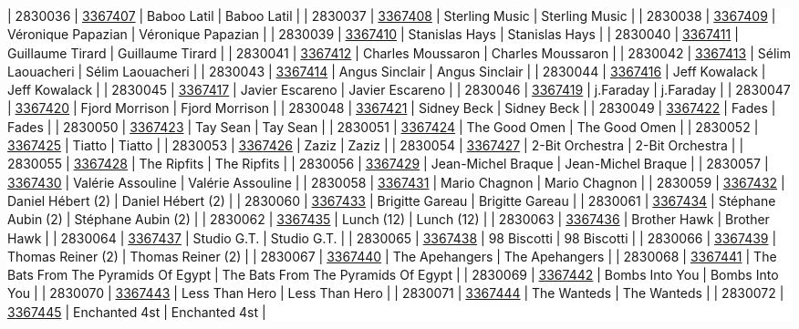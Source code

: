 | 2830036 | [3367407](https://www.discogs.com/artist/3367407) | Baboo Latil | Baboo Latil |
| 2830037 | [3367408](https://www.discogs.com/artist/3367408) | Sterling Music | Sterling Music |
| 2830038 | [3367409](https://www.discogs.com/artist/3367409) | Véronique Papazian | Véronique Papazian |
| 2830039 | [3367410](https://www.discogs.com/artist/3367410) | Stanislas Hays | Stanislas Hays |
| 2830040 | [3367411](https://www.discogs.com/artist/3367411) | Guillaume Tirard | Guillaume Tirard |
| 2830041 | [3367412](https://www.discogs.com/artist/3367412) | Charles Moussaron | Charles Moussaron |
| 2830042 | [3367413](https://www.discogs.com/artist/3367413) | Sélim Laouacheri | Sélim Laouacheri |
| 2830043 | [3367414](https://www.discogs.com/artist/3367414) | Angus Sinclair | Angus Sinclair |
| 2830044 | [3367416](https://www.discogs.com/artist/3367416) | Jeff Kowalack | Jeff Kowalack |
| 2830045 | [3367417](https://www.discogs.com/artist/3367417) | Javier Escareno | Javier Escareno |
| 2830046 | [3367419](https://www.discogs.com/artist/3367419) | j.Faraday | j.Faraday |
| 2830047 | [3367420](https://www.discogs.com/artist/3367420) | Fjord Morrison | Fjord Morrison |
| 2830048 | [3367421](https://www.discogs.com/artist/3367421) | Sidney Beck | Sidney Beck |
| 2830049 | [3367422](https://www.discogs.com/artist/3367422) | Fades | Fades |
| 2830050 | [3367423](https://www.discogs.com/artist/3367423) | Tay Sean | Tay Sean |
| 2830051 | [3367424](https://www.discogs.com/artist/3367424) | The Good Omen | The Good Omen |
| 2830052 | [3367425](https://www.discogs.com/artist/3367425) | Tiatto | Tiatto |
| 2830053 | [3367426](https://www.discogs.com/artist/3367426) | Zaziz | Zaziz |
| 2830054 | [3367427](https://www.discogs.com/artist/3367427) | 2-Bit Orchestra | 2-Bit Orchestra |
| 2830055 | [3367428](https://www.discogs.com/artist/3367428) | The Ripfits | The Ripfits |
| 2830056 | [3367429](https://www.discogs.com/artist/3367429) | Jean-Michel Braque | Jean-Michel Braque |
| 2830057 | [3367430](https://www.discogs.com/artist/3367430) | Valérie Assouline | Valérie Assouline |
| 2830058 | [3367431](https://www.discogs.com/artist/3367431) | Mario Chagnon | Mario Chagnon |
| 2830059 | [3367432](https://www.discogs.com/artist/3367432) | Daniel Hébert (2) | Daniel Hébert (2) |
| 2830060 | [3367433](https://www.discogs.com/artist/3367433) | Brigitte Gareau | Brigitte Gareau |
| 2830061 | [3367434](https://www.discogs.com/artist/3367434) | Stéphane Aubin (2) | Stéphane Aubin (2) |
| 2830062 | [3367435](https://www.discogs.com/artist/3367435) | Lunch (12) | Lunch (12) |
| 2830063 | [3367436](https://www.discogs.com/artist/3367436) | Brother Hawk | Brother Hawk |
| 2830064 | [3367437](https://www.discogs.com/artist/3367437) | Studio G.T. | Studio G.T. |
| 2830065 | [3367438](https://www.discogs.com/artist/3367438) | 98 Biscotti | 98 Biscotti |
| 2830066 | [3367439](https://www.discogs.com/artist/3367439) | Thomas Reiner (2) | Thomas Reiner (2) |
| 2830067 | [3367440](https://www.discogs.com/artist/3367440) | The Apehangers | The Apehangers |
| 2830068 | [3367441](https://www.discogs.com/artist/3367441) | The Bats From The Pyramids Of Egypt | The Bats From The Pyramids Of Egypt |
| 2830069 | [3367442](https://www.discogs.com/artist/3367442) | Bombs Into You | Bombs Into You |
| 2830070 | [3367443](https://www.discogs.com/artist/3367443) | Less Than Hero | Less Than Hero |
| 2830071 | [3367444](https://www.discogs.com/artist/3367444) | The Wanteds | The Wanteds |
| 2830072 | [3367445](https://www.discogs.com/artist/3367445) | Enchanted 4st | Enchanted 4st |